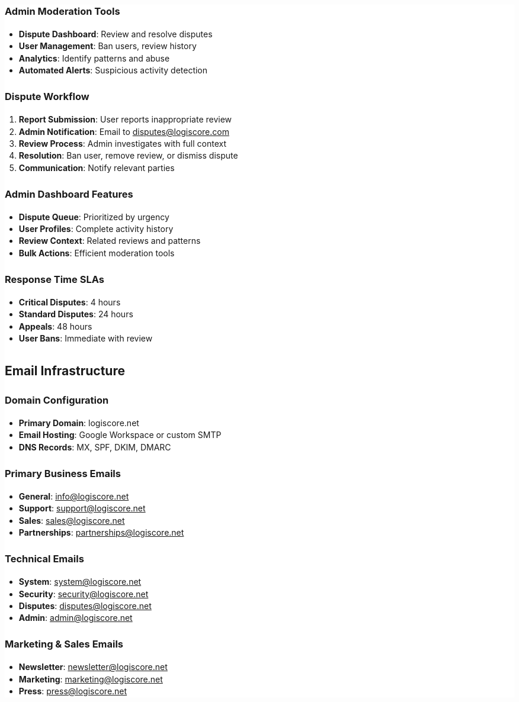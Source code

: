 ### Admin Moderation Tools
- **Dispute Dashboard**: Review and resolve disputes
- **User Management**: Ban users, review history
- **Analytics**: Identify patterns and abuse
- **Automated Alerts**: Suspicious activity detection

### Dispute Workflow
1. **Report Submission**: User reports inappropriate review
2. **Admin Notification**: Email to disputes@logiscore.com
3. **Review Process**: Admin investigates with full context
4. **Resolution**: Ban user, remove review, or dismiss dispute
5. **Communication**: Notify relevant parties

### Admin Dashboard Features
- **Dispute Queue**: Prioritized by urgency
- **User Profiles**: Complete activity history
- **Review Context**: Related reviews and patterns
- **Bulk Actions**: Efficient moderation tools

### Response Time SLAs
- **Critical Disputes**: 4 hours
- **Standard Disputes**: 24 hours
- **Appeals**: 48 hours
- **User Bans**: Immediate with review

## Email Infrastructure

### Domain Configuration
- **Primary Domain**: logiscore.net
- **Email Hosting**: Google Workspace or custom SMTP
- **DNS Records**: MX, SPF, DKIM, DMARC

### Primary Business Emails
- **General**: info@logiscore.net
- **Support**: support@logiscore.net
- **Sales**: sales@logiscore.net
- **Partnerships**: partnerships@logiscore.net

### Technical Emails
- **System**: system@logiscore.net
- **Security**: security@logiscore.net
- **Disputes**: disputes@logiscore.net
- **Admin**: admin@logiscore.net

### Marketing & Sales Emails
- **Newsletter**: newsletter@logiscore.net
- **Marketing**: marketing@logiscore.net
- **Press**: press@logiscore.net
